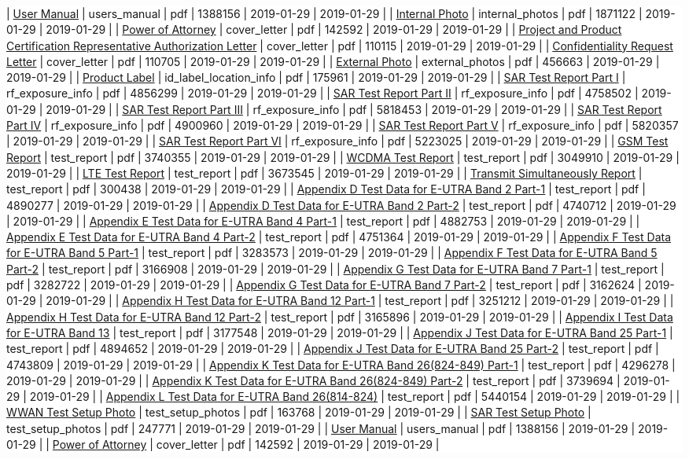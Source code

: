 | [User Manual](2AJMSP500/005d9d3ea7a975b6b0685d875f57ce48/4150121.pdf) | users_manual | pdf | 1388156 | 2019-01-29 | 2019-01-29 |
| [Internal Photo](2AJMSP500/228803ecf09cea9da05aa983c3dd5d2b/4150119.pdf) | internal_photos | pdf | 1871122 | 2019-01-29 | 2019-01-29 |
| [Power of Attorney](2AJMSP500/228803ecf09cea9da05aa983c3dd5d2b/4150109.pdf) | cover_letter | pdf | 142592 | 2019-01-29 | 2019-01-29 |
| [Project and Product Certification Representative Authorization Letter](2AJMSP500/228803ecf09cea9da05aa983c3dd5d2b/4150110.pdf) | cover_letter | pdf | 110115 | 2019-01-29 | 2019-01-29 |
| [Confidentiality Request Letter](2AJMSP500/228803ecf09cea9da05aa983c3dd5d2b/4150111.pdf) | cover_letter | pdf | 110705 | 2019-01-29 | 2019-01-29 |
| [External Photo](2AJMSP500/228803ecf09cea9da05aa983c3dd5d2b/4150118.pdf) | external_photos | pdf | 456663 | 2019-01-29 | 2019-01-29 |
| [Product Label](2AJMSP500/228803ecf09cea9da05aa983c3dd5d2b/4150120.pdf) | id_label_location_info | pdf | 175961 | 2019-01-29 | 2019-01-29 |
| [SAR Test Report Part I](2AJMSP500/228803ecf09cea9da05aa983c3dd5d2b/4150187.pdf) | rf_exposure_info | pdf | 4856299 | 2019-01-29 | 2019-01-29 |
| [SAR Test Report Part II](2AJMSP500/228803ecf09cea9da05aa983c3dd5d2b/4150188.pdf) | rf_exposure_info | pdf | 4758502 | 2019-01-29 | 2019-01-29 |
| [SAR Test Report Part III](2AJMSP500/228803ecf09cea9da05aa983c3dd5d2b/4150189.pdf) | rf_exposure_info | pdf | 5818453 | 2019-01-29 | 2019-01-29 |
| [SAR Test Report Part IV](2AJMSP500/228803ecf09cea9da05aa983c3dd5d2b/4150190.pdf) | rf_exposure_info | pdf | 4900960 | 2019-01-29 | 2019-01-29 |
| [SAR Test Report Part V](2AJMSP500/228803ecf09cea9da05aa983c3dd5d2b/4150191.pdf) | rf_exposure_info | pdf | 5820357 | 2019-01-29 | 2019-01-29 |
| [SAR Test Report Part VI](2AJMSP500/228803ecf09cea9da05aa983c3dd5d2b/4150192.pdf) | rf_exposure_info | pdf | 5223025 | 2019-01-29 | 2019-01-29 |
| [GSM Test Report](2AJMSP500/228803ecf09cea9da05aa983c3dd5d2b/4150464.pdf) | test_report | pdf | 3740355 | 2019-01-29 | 2019-01-29 |
| [WCDMA Test Report](2AJMSP500/228803ecf09cea9da05aa983c3dd5d2b/4150465.pdf) | test_report | pdf | 3049910 | 2019-01-29 | 2019-01-29 |
| [LTE Test Report](2AJMSP500/228803ecf09cea9da05aa983c3dd5d2b/4150468.pdf) | test_report | pdf | 3673545 | 2019-01-29 | 2019-01-29 |
| [Transmit Simultaneously Report](2AJMSP500/228803ecf09cea9da05aa983c3dd5d2b/4150117.pdf) | test_report | pdf | 300438 | 2019-01-29 | 2019-01-29 |
| [Appendix D Test Data for E-UTRA Band 2 Part-1](2AJMSP500/228803ecf09cea9da05aa983c3dd5d2b/4150479.pdf) | test_report | pdf | 4890277 | 2019-01-29 | 2019-01-29 |
| [Appendix D Test Data for E-UTRA Band 2 Part-2](2AJMSP500/228803ecf09cea9da05aa983c3dd5d2b/4150480.pdf) | test_report | pdf | 4740712 | 2019-01-29 | 2019-01-29 |
| [Appendix E Test Data for E-UTRA Band 4 Part-1](2AJMSP500/228803ecf09cea9da05aa983c3dd5d2b/4150481.pdf) | test_report | pdf | 4882753 | 2019-01-29 | 2019-01-29 |
| [Appendix E Test Data for E-UTRA Band 4 Part-2](2AJMSP500/228803ecf09cea9da05aa983c3dd5d2b/4150482.pdf) | test_report | pdf | 4751364 | 2019-01-29 | 2019-01-29 |
| [Appendix F Test Data for E-UTRA Band 5 Part-1](2AJMSP500/228803ecf09cea9da05aa983c3dd5d2b/4150483.pdf) | test_report | pdf | 3283573 | 2019-01-29 | 2019-01-29 |
| [Appendix F Test Data for E-UTRA Band 5 Part-2](2AJMSP500/228803ecf09cea9da05aa983c3dd5d2b/4150484.pdf) | test_report | pdf | 3166908 | 2019-01-29 | 2019-01-29 |
| [Appendix G Test Data for E-UTRA Band 7 Part-1](2AJMSP500/228803ecf09cea9da05aa983c3dd5d2b/4150485.pdf) | test_report | pdf | 3282722 | 2019-01-29 | 2019-01-29 |
| [Appendix G Test Data for E-UTRA Band 7 Part-2](2AJMSP500/228803ecf09cea9da05aa983c3dd5d2b/4150486.pdf) | test_report | pdf | 3162624 | 2019-01-29 | 2019-01-29 |
| [Appendix H Test Data for E-UTRA Band 12 Part-1](2AJMSP500/228803ecf09cea9da05aa983c3dd5d2b/4150487.pdf) | test_report | pdf | 3251212 | 2019-01-29 | 2019-01-29 |
| [Appendix H Test Data for E-UTRA Band 12 Part-2](2AJMSP500/228803ecf09cea9da05aa983c3dd5d2b/4150488.pdf) | test_report | pdf | 3165896 | 2019-01-29 | 2019-01-29 |
| [Appendix I Test Data for E-UTRA Band 13](2AJMSP500/228803ecf09cea9da05aa983c3dd5d2b/4150489.pdf) | test_report | pdf | 3177548 | 2019-01-29 | 2019-01-29 |
| [Appendix J Test Data for E-UTRA Band 25 Part-1](2AJMSP500/228803ecf09cea9da05aa983c3dd5d2b/4150490.pdf) | test_report | pdf | 4894652 | 2019-01-29 | 2019-01-29 |
| [Appendix J Test Data for E-UTRA Band 25 Part-2](2AJMSP500/228803ecf09cea9da05aa983c3dd5d2b/4150491.pdf) | test_report | pdf | 4743809 | 2019-01-29 | 2019-01-29 |
| [Appendix K Test Data for E-UTRA Band 26(824-849) Part-1](2AJMSP500/228803ecf09cea9da05aa983c3dd5d2b/4150499.pdf) | test_report | pdf | 4296278 | 2019-01-29 | 2019-01-29 |
| [Appendix K Test Data for E-UTRA Band 26(824-849) Part-2](2AJMSP500/228803ecf09cea9da05aa983c3dd5d2b/4150500.pdf) | test_report | pdf | 3739694 | 2019-01-29 | 2019-01-29 |
| [Appendix L Test Data for E-UTRA Band 26(814-824)](2AJMSP500/228803ecf09cea9da05aa983c3dd5d2b/4150501.pdf) | test_report | pdf | 5440154 | 2019-01-29 | 2019-01-29 |
| [WWAN Test Setup Photo](2AJMSP500/228803ecf09cea9da05aa983c3dd5d2b/4150472.pdf) | test_setup_photos | pdf | 163768 | 2019-01-29 | 2019-01-29 |
| [SAR Test Setup Photo](2AJMSP500/228803ecf09cea9da05aa983c3dd5d2b/4150193.pdf) | test_setup_photos | pdf | 247771 | 2019-01-29 | 2019-01-29 |
| [User Manual](2AJMSP500/228803ecf09cea9da05aa983c3dd5d2b/4150121.pdf) | users_manual | pdf | 1388156 | 2019-01-29 | 2019-01-29 |
| [Power of Attorney](2AJMSP500/1e3290e948c0dad233e4e1d4a15471ad/4150109.pdf) | cover_letter | pdf | 142592 | 2019-01-29 | 2019-01-29 |